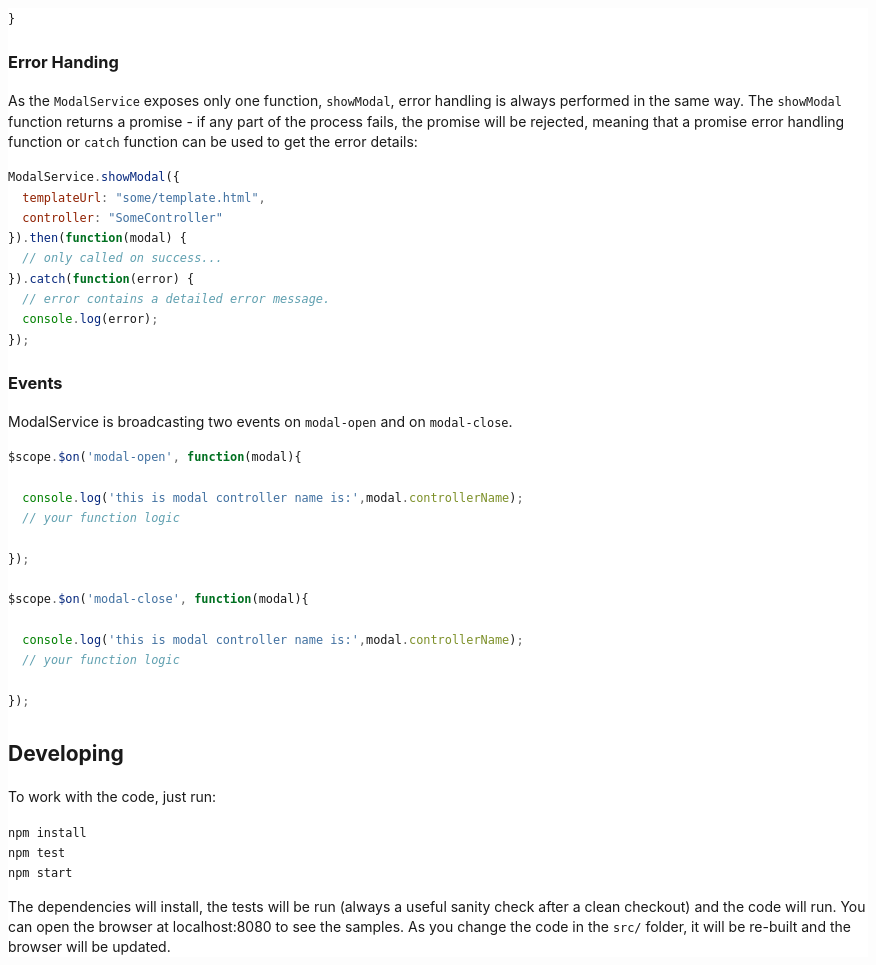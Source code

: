 ```css
}
```

### Error Handing

As the `ModalService` exposes only one function, `showModal`, error handling is always performed in the same way.
The `showModal` function returns a promise - if any part of the process fails, the promise will be rejected, meaning
that a promise error handling function or `catch` function can be used to get the error details:

```js
ModalService.showModal({
  templateUrl: "some/template.html",
  controller: "SomeController"
}).then(function(modal) {
  // only called on success...
}).catch(function(error) {
  // error contains a detailed error message.
  console.log(error);
});
```

### Events
ModalService is broadcasting two events on `modal-open` and on `modal-close`.

```js
$scope.$on('modal-open', function(modal){

  console.log('this is modal controller name is:',modal.controllerName);
  // your function logic

});

$scope.$on('modal-close', function(modal){

  console.log('this is modal controller name is:',modal.controllerName);
  // your function logic

});
```


## Developing

To work with the code, just run:

```
npm install
npm test
npm start
```

The dependencies will install, the tests will be run (always a useful sanity check after a clean checkout) and the code will run. You can open the browser at localhost:8080 to see the samples. As you change the code in the `src/` folder, it will be re-built and the browser will be updated.
